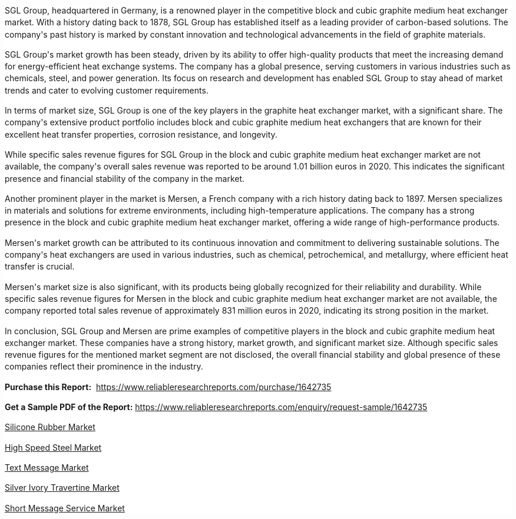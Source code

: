 <p><p>SGL Group, headquartered in Germany, is a renowned player in the competitive block and cubic graphite medium heat exchanger market. With a history dating back to 1878, SGL Group has established itself as a leading provider of carbon-based solutions. The company's past history is marked by constant innovation and technological advancements in the field of graphite materials.</p><p>SGL Group's market growth has been steady, driven by its ability to offer high-quality products that meet the increasing demand for energy-efficient heat exchange systems. The company has a global presence, serving customers in various industries such as chemicals, steel, and power generation. Its focus on research and development has enabled SGL Group to stay ahead of market trends and cater to evolving customer requirements.</p><p>In terms of market size, SGL Group is one of the key players in the graphite heat exchanger market, with a significant share. The company's extensive product portfolio includes block and cubic graphite medium heat exchangers that are known for their excellent heat transfer properties, corrosion resistance, and longevity.</p><p>While specific sales revenue figures for SGL Group in the block and cubic graphite medium heat exchanger market are not available, the company's overall sales revenue was reported to be around 1.01 billion euros in 2020. This indicates the significant presence and financial stability of the company in the market.</p><p>Another prominent player in the market is Mersen, a French company with a rich history dating back to 1897. Mersen specializes in materials and solutions for extreme environments, including high-temperature applications. The company has a strong presence in the block and cubic graphite medium heat exchanger market, offering a wide range of high-performance products.</p><p>Mersen's market growth can be attributed to its continuous innovation and commitment to delivering sustainable solutions. The company's heat exchangers are used in various industries, such as chemical, petrochemical, and metallurgy, where efficient heat transfer is crucial.</p><p>Mersen's market size is also significant, with its products being globally recognized for their reliability and durability. While specific sales revenue figures for Mersen in the block and cubic graphite medium heat exchanger market are not available, the company reported total sales revenue of approximately 831 million euros in 2020, indicating its strong position in the market.</p><p>In conclusion, SGL Group and Mersen are prime examples of competitive players in the block and cubic graphite medium heat exchanger market. These companies have a strong history, market growth, and significant market size. Although specific sales revenue figures for the mentioned market segment are not disclosed, the overall financial stability and global presence of these companies reflect their prominence in the industry.</p></p>
<p><strong>Purchase this Report:</strong>&nbsp;&nbsp;<a href="https://www.reliableresearchreports.com/purchase/1642735">https://www.reliableresearchreports.com/purchase/1642735</a></p>
<p></p>
<p><strong>Get a Sample PDF of the Report:</strong>&nbsp;<a href="https://www.reliableresearchreports.com/enquiry/request-sample/1642735">https://www.reliableresearchreports.com/enquiry/request-sample/1642735</a></p>
<p><p><a href="https://www.linkedin.com/pulse/silicone-rubber-market-size-growth-forecast-from-2023-2030-1t3ne/">Silicone Rubber Market</a></p><p><a href="https://www.linkedin.com/pulse/high-speed-steel-market-size-share-global-analysis-report-kp9te/">High Speed Steel Market</a></p><p><a href="https://medium.com/@rebeccabower1903/text-message-market-the-key-to-successful-business-strategy-forecast-till-2030-cd3931302556">Text Message Market</a></p><p><a href="https://www.linkedin.com/pulse/silver-ivory-travertine-market-size-2023-2030-global-industrial-c6fjc/">Silver Ivory Travertine Market</a></p><p><a href="https://medium.com/@mariablack1944/short-message-service-market-analysis-and-sze-forecasted-for-period-from-2023-to-2030-59ebd9a6d5d3">Short Message Service Market</a></p></p>